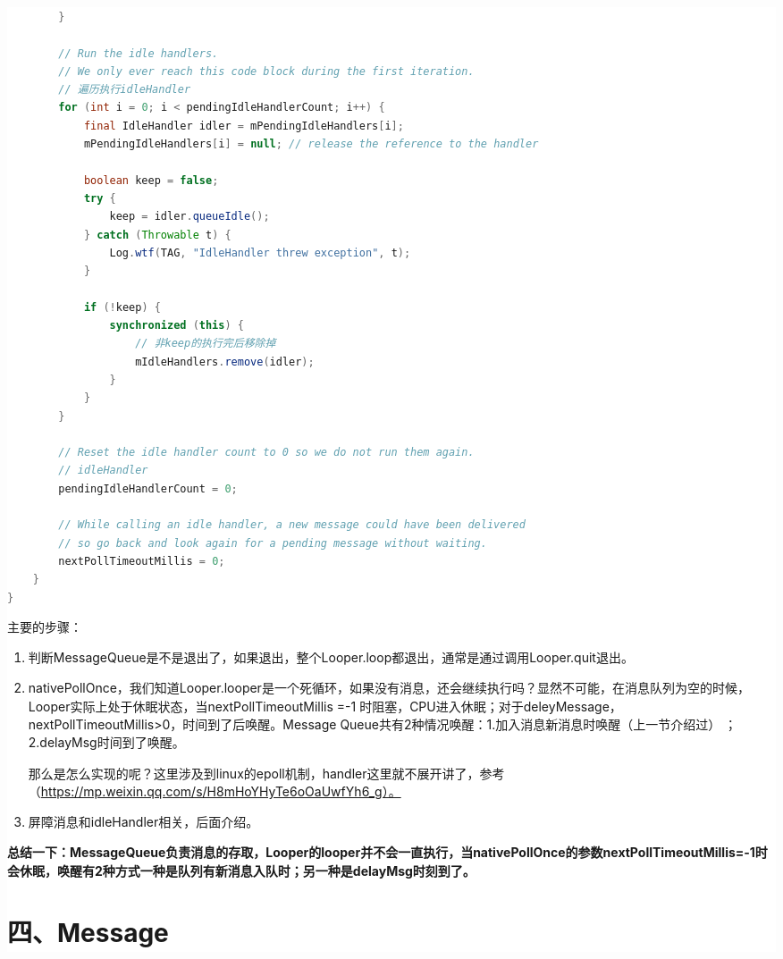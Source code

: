 ```java
        }

        // Run the idle handlers.
        // We only ever reach this code block during the first iteration.
        // 遍历执行idleHandler
        for (int i = 0; i < pendingIdleHandlerCount; i++) {
            final IdleHandler idler = mPendingIdleHandlers[i];
            mPendingIdleHandlers[i] = null; // release the reference to the handler

            boolean keep = false;
            try {
                keep = idler.queueIdle();
            } catch (Throwable t) {
                Log.wtf(TAG, "IdleHandler threw exception", t);
            }

            if (!keep) {
                synchronized (this) {
                    // 非keep的执行完后移除掉
                    mIdleHandlers.remove(idler);
                }
            }
        }

        // Reset the idle handler count to 0 so we do not run them again.
        // idleHandler
        pendingIdleHandlerCount = 0;
        
        // While calling an idle handler, a new message could have been delivered
        // so go back and look again for a pending message without waiting.
        nextPollTimeoutMillis = 0;
    }
}
```

主要的步骤：

1. 判断MessageQueue是不是退出了，如果退出，整个Looper.loop都退出，通常是通过调用Looper.quit退出。

2. nativePollOnce，我们知道Looper.looper是一个死循环，如果没有消息，还会继续执行吗？显然不可能，在消息队列为空的时候，Looper实际上处于休眠状态，当nextPollTimeoutMillis =-1 时阻塞，CPU进入休眠；对于deleyMessage，nextPollTimeoutMillis>0，时间到了后唤醒。Message Queue共有2种情况唤醒：1.加入消息新消息时唤醒（上一节介绍过） ；2.delayMsg时间到了唤醒。

   那么是怎么实现的呢？这里涉及到linux的epoll机制，handler这里就不展开讲了，参考（https://mp.weixin.qq.com/s/H8mHoYHyTe6oOaUwfYh6_g）。

3. 屏障消息和idleHandler相关，后面介绍。

**总结一下：MessageQueue负责消息的存取，Looper的looper并不会一直执行，当nativePollOnce的参数nextPollTimeoutMillis=-1时会休眠，唤醒有2种方式一种是队列有新消息入队时；另一种是delayMsg时刻到了。**

#  四、Message
